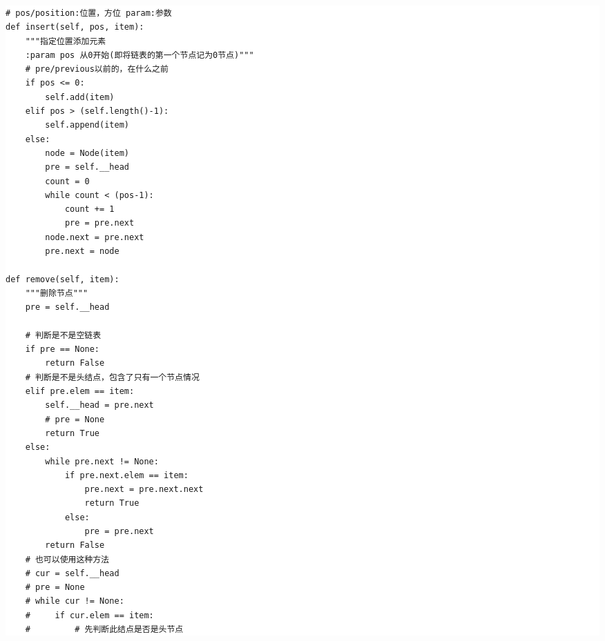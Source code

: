     # pos/position:位置，方位 param:参数
    def insert(self, pos, item):
        """指定位置添加元素
        :param pos 从0开始(即将链表的第一个节点记为0节点)"""
        # pre/previous以前的，在什么之前
        if pos <= 0:
            self.add(item)
        elif pos > (self.length()-1):
            self.append(item)
        else:
            node = Node(item)
            pre = self.__head
            count = 0
            while count < (pos-1):
                count += 1
                pre = pre.next
            node.next = pre.next
            pre.next = node
     
    def remove(self, item):
        """删除节点"""
        pre = self.__head
     
        # 判断是不是空链表
        if pre == None:
            return False
        # 判断是不是头结点，包含了只有一个节点情况
        elif pre.elem == item:
            self.__head = pre.next
            # pre = None
            return True
        else:
            while pre.next != None:
                if pre.next.elem == item:
                    pre.next = pre.next.next
                    return True
                else:
                    pre = pre.next
            return False
        # 也可以使用这种方法
        # cur = self.__head
        # pre = None
        # while cur != None:
        #     if cur.elem == item:
        #         # 先判断此结点是否是头节点